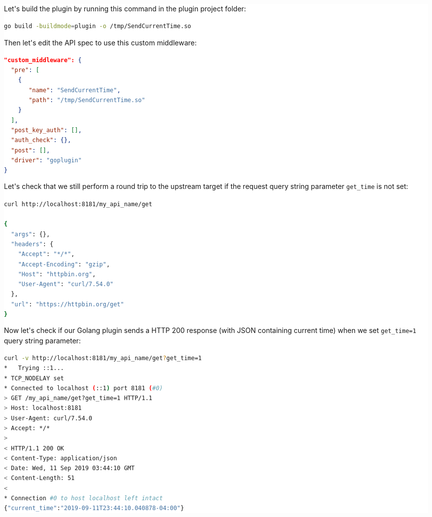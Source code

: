 Let's build the plugin by running this command in the plugin project folder:

```.bash
go build -buildmode=plugin -o /tmp/SendCurrentTime.so
```

Then let's edit the API spec to use this custom middleware:

```.json
"custom_middleware": {
  "pre": [
    {
       "name": "SendCurrentTime",
       "path": "/tmp/SendCurrentTime.so"
    }
  ],
  "post_key_auth": [],
  "auth_check": {},
  "post": [],
  "driver": "goplugin"
}
```

Let's check that we still perform a round trip to the upstream target if the request query string parameter `get_time` is not set:

```.bash
curl http://localhost:8181/my_api_name/get
                 
{
  "args": {}, 
  "headers": {
    "Accept": "*/*", 
    "Accept-Encoding": "gzip", 
    "Host": "httpbin.org", 
    "User-Agent": "curl/7.54.0"
  }, 
  "url": "https://httpbin.org/get"
}
```

Now let's check if our Golang plugin sends a HTTP 200 response (with JSON containing current time) when we set `get_time=1` query string parameter:

```.bash
curl -v http://localhost:8181/my_api_name/get?get_time=1
*   Trying ::1...
* TCP_NODELAY set
* Connected to localhost (::1) port 8181 (#0)
> GET /my_api_name/get?get_time=1 HTTP/1.1
> Host: localhost:8181
> User-Agent: curl/7.54.0
> Accept: */*
> 
< HTTP/1.1 200 OK
< Content-Type: application/json
< Date: Wed, 11 Sep 2019 03:44:10 GMT
< Content-Length: 51
< 
* Connection #0 to host localhost left intact
{"current_time":"2019-09-11T23:44:10.040878-04:00"}
```
